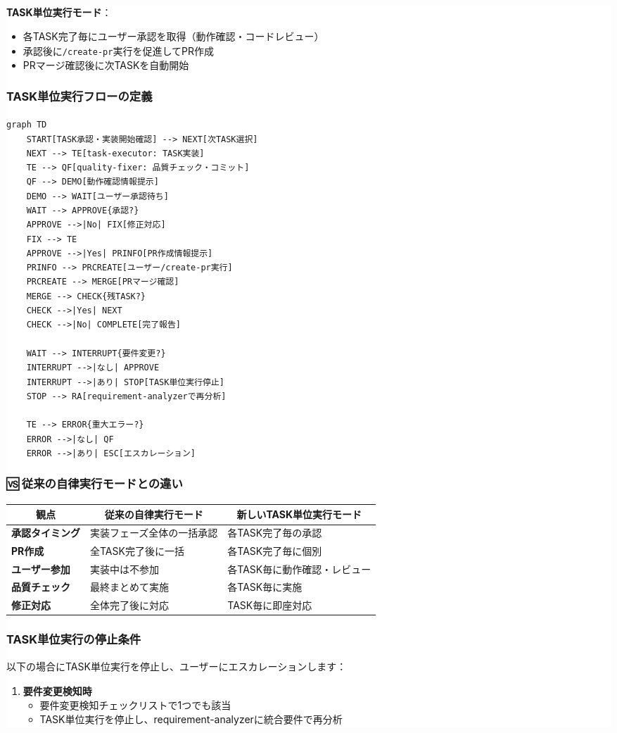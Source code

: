 **TASK単位実行モード**：
- 各TASK完了毎にユーザー承認を取得（動作確認・コードレビュー）
- 承認後に`/create-pr`実行を促進してPR作成
- PRマージ確認後に次TASKを自動開始

### TASK単位実行フローの定義

```mermaid
graph TD
    START[TASK承認・実装開始確認] --> NEXT[次TASK選択]
    NEXT --> TE[task-executor: TASK実装]
    TE --> QF[quality-fixer: 品質チェック・コミット]
    QF --> DEMO[動作確認情報提示]
    DEMO --> WAIT[ユーザー承認待ち]
    WAIT --> APPROVE{承認?}
    APPROVE -->|No| FIX[修正対応]
    FIX --> TE
    APPROVE -->|Yes| PRINFO[PR作成情報提示]
    PRINFO --> PRCREATE[ユーザー/create-pr実行]
    PRCREATE --> MERGE[PRマージ確認]
    MERGE --> CHECK{残TASK?}
    CHECK -->|Yes| NEXT
    CHECK -->|No| COMPLETE[完了報告]
    
    WAIT --> INTERRUPT{要件変更?}
    INTERRUPT -->|なし| APPROVE
    INTERRUPT -->|あり| STOP[TASK単位実行停止]
    STOP --> RA[requirement-analyzerで再分析]
    
    TE --> ERROR{重大エラー?}
    ERROR -->|なし| QF
    ERROR -->|あり| ESC[エスカレーション]
```

### 🆚 従来の自律実行モードとの違い

| 観点 | 従来の自律実行モード | 新しいTASK単位実行モード |
|------|---------------------|------------------------|
| **承認タイミング** | 実装フェーズ全体の一括承認 | 各TASK完了毎の承認 |
| **PR作成** | 全TASK完了後に一括 | 各TASK完了毎に個別 |
| **ユーザー参加** | 実装中は不参加 | 各TASK毎に動作確認・レビュー |
| **品質チェック** | 最終まとめて実施 | 各TASK毎に実施 |
| **修正対応** | 全体完了後に対応 | TASK毎に即座対応 |

### TASK単位実行の停止条件

以下の場合にTASK単位実行を停止し、ユーザーにエスカレーションします：

1. **要件変更検知時**
   - 要件変更検知チェックリストで1つでも該当
   - TASK単位実行を停止し、requirement-analyzerに統合要件で再分析
